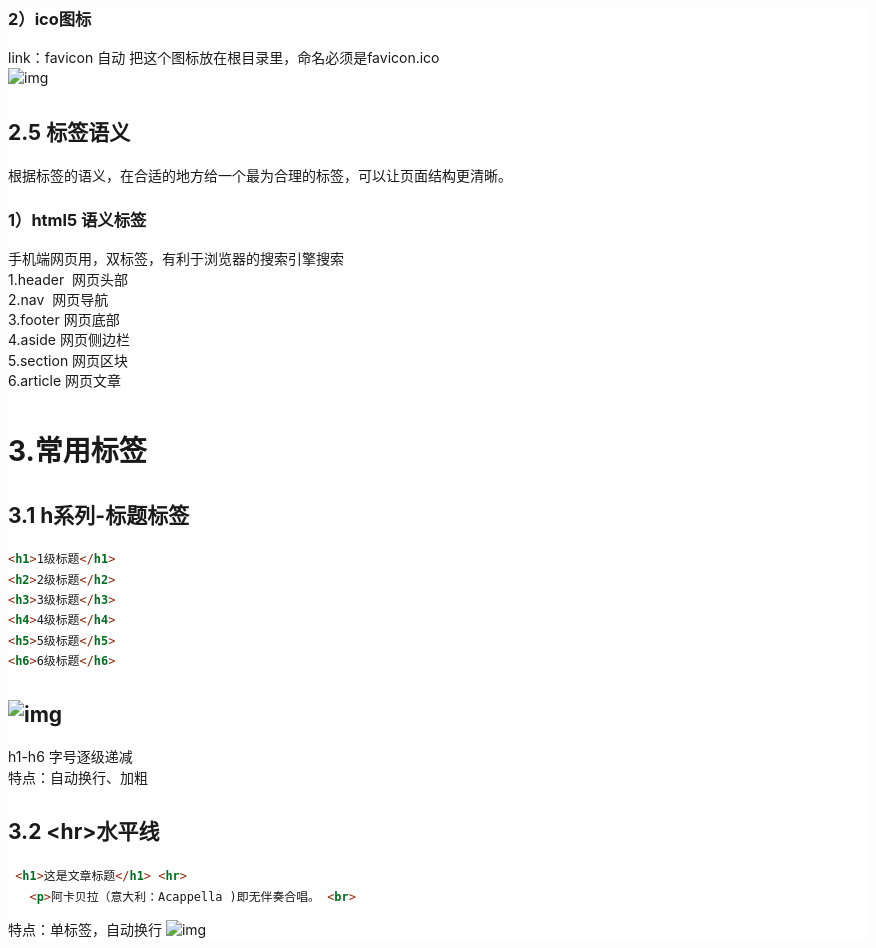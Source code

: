 ### 2）ico图标
link：favicon 自动 把这个图标放在根目录里，命名必须是favicon.ico  
![img](https://cdn.nlark.com/yuque/0/2022/png/27972378/1651043820309-c14852e7-cdca-449e-baa3-7db0d89ac960.png)



## 2.5 标签语义

根据标签的语义，在合适的地方给一个最为合理的标签，可以让页面结构更清晰。
### 1）html5 语义标签
手机端网页用，双标签，有利于浏览器的搜索引擎搜索  
1.header  网页头部  
2.nav  网页导航   
3.footer 网页底部  
4.aside 网页侧边栏  
5.section 网页区块  
6.article 网页文章  



# 3.常用标签

## 3.1 h系列-标题标签
```html
<h1>1级标题</h1>
<h2>2级标题</h2>
<h3>3级标题</h3>
<h4>4级标题</h4>
<h5>5级标题</h5>
<h6>6级标题</h6>
```
## ![img](https://cdn.nlark.com/yuque/0/2022/png/27972378/1650360718883-af0d20fc-4470-44d2-b79d-fa0bea2e044c.png)

h1-h6 字号逐级递减  
特点：自动换行、加粗  



## 3.2 \<hr>水平线

```html
 <h1>这是文章标题</h1> <hr>
   <p>阿卡贝拉（意大利：Acappella )即无伴奏合唱。 <br>
```
特点：单标签，自动换行
![img](https://cdn.nlark.com/yuque/0/2022/png/27972378/1650361083344-fdb25b70-fb6d-4784-80d2-d1f75b30746f.png)


